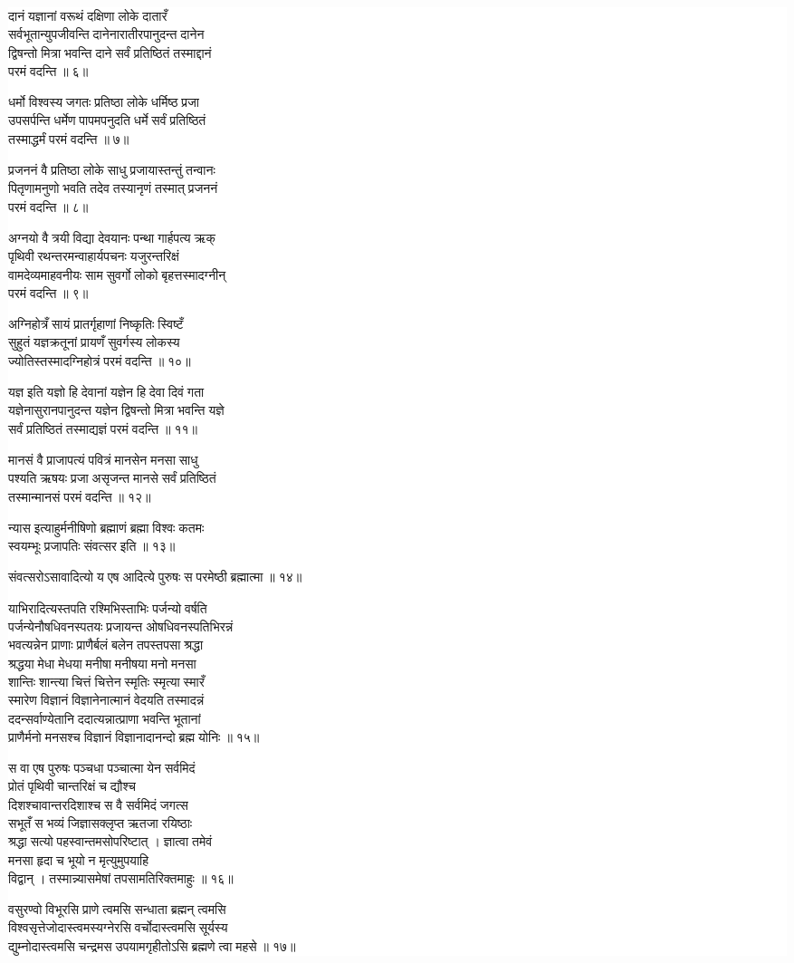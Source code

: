 दानं यज्ञानां वरूथं दक्षिणा लोके दातारँ  
सर्वभूतान्युपजीवन्ति दानेनारातीरपानुदन्त दानेन  
द्विषन्तो मित्रा भवन्ति दाने सर्वं प्रतिष्ठितं तस्माद्दानं  
परमं वदन्ति ॥ ६॥  
  
धर्मो विश्वस्य जगतः प्रतिष्ठा लोके धर्मिष्ठ प्रजा  
उपसर्पन्ति धर्मेण पापमपनुदति धर्मे सर्वं प्रतिष्ठितं  
तस्माद्धर्मं परमं वदन्ति ॥ ७॥  
  
प्रजननं वै प्रतिष्ठा लोके साधु प्रजायास्तन्तुं तन्वानः  
पितृणामनुणो भवति तदेव तस्यानृणं तस्मात् प्रजननं  
परमं वदन्ति ॥ ८॥  
  
अग्नयो वै त्रयी विद्या देवयानः पन्था गार्हपत्य ऋक्  
पृथिवी रथन्तरमन्वाहार्यपचनः यजुरन्तरिक्षं  
वामदेव्यमाहवनीयः साम सुवर्गो लोको बृहत्तस्मादग्नीन्  
परमं वदन्ति ॥ ९॥  
  
अग्निहोत्रँ सायं प्रातर्गृहाणां निष्कृतिः स्विष्टँ  
सुहुतं यज्ञक्रतूनां प्रायणँ सुवर्गस्य लोकस्य  
ज्योतिस्तस्मादग्निहोत्रं परमं वदन्ति ॥ १०॥  
  
यज्ञ इति यज्ञो हि देवानां यज्ञेन हि देवा दिवं गता  
यज्ञेनासुरानपानुदन्त यज्ञेन द्विषन्तो मित्रा भवन्ति यज्ञे  
सर्वं प्रतिष्ठितं तस्माद्यज्ञं परमं वदन्ति ॥ ११॥  
  
मानसं वै प्राजापत्यं पवित्रं मानसेन मनसा साधु  
पश्यति ऋषयः प्रजा असृजन्त मानसे सर्वं प्रतिष्ठितं  
तस्मान्मानसं परमं वदन्ति ॥ १२॥  
  
न्यास इत्याहुर्मनीषिणो ब्रह्माणं ब्रह्मा विश्वः कतमः  
स्वयम्भूः प्रजापतिः संवत्सर इति ॥ १३॥  
  
संवत्सरोऽसावादित्यो य एष आदित्ये पुरुषः स परमेष्ठी ब्रह्मात्मा ॥ १४॥  
  
याभिरादित्यस्तपति रश्मिभिस्ताभिः पर्जन्यो वर्षति  
पर्जन्येनौषधिवनस्पतयः प्रजायन्त ओषधिवनस्पतिभिरन्नं  
भवत्यन्नेन प्राणाः प्राणैर्बलं बलेन तपस्तपसा श्रद्धा  
श्रद्धया मेधा मेधया मनीषा मनीषया मनो मनसा  
शान्तिः शान्त्या चित्तं चित्तेन स्मृतिः स्मृत्या स्मारँ  
स्मारेण विज्ञानं विज्ञानेनात्मानं वेदयति तस्मादन्नं  
ददन्सर्वाण्येतानि ददात्यन्नात्प्राणा भवन्ति भूतानां  
प्राणैर्मनो मनसश्च विज्ञानं विज्ञानादानन्दो ब्रह्म योनिः ॥ १५॥  
  
स वा एष पुरुषः पञ्चधा पञ्चात्मा येन सर्वमिदं  
प्रोतं पृथिवी चान्तरिक्षं च द्यौश्च  
दिशश्चावान्तरदिशाश्च स वै सर्वमिदं जगत्स  
सभूतँ स भव्यं जिज्ञासक्लृप्त ऋतजा रयिष्ठाः  
श्रद्धा सत्यो पहस्वान्तमसोपरिष्टात् । ज्ञात्वा तमेवं  
मनसा हृदा च भूयो न मृत्युमुपयाहि  
विद्वान् । तस्मान्न्यासमेषां तपसामतिरिक्तमाहुः ॥ १६॥  
  
वसुरण्वो विभूरसि प्राणे त्वमसि सन्धाता ब्रह्मन् त्वमसि  
विश्वसृत्तेजोदास्त्वमस्यग्नेरसि वर्चोदास्त्वमसि सूर्यस्य  
द्युम्नोदास्त्वमसि चन्द्रमस उपयामगृहीतोऽसि ब्रह्मणे त्वा महसे ॥ १७॥  
  